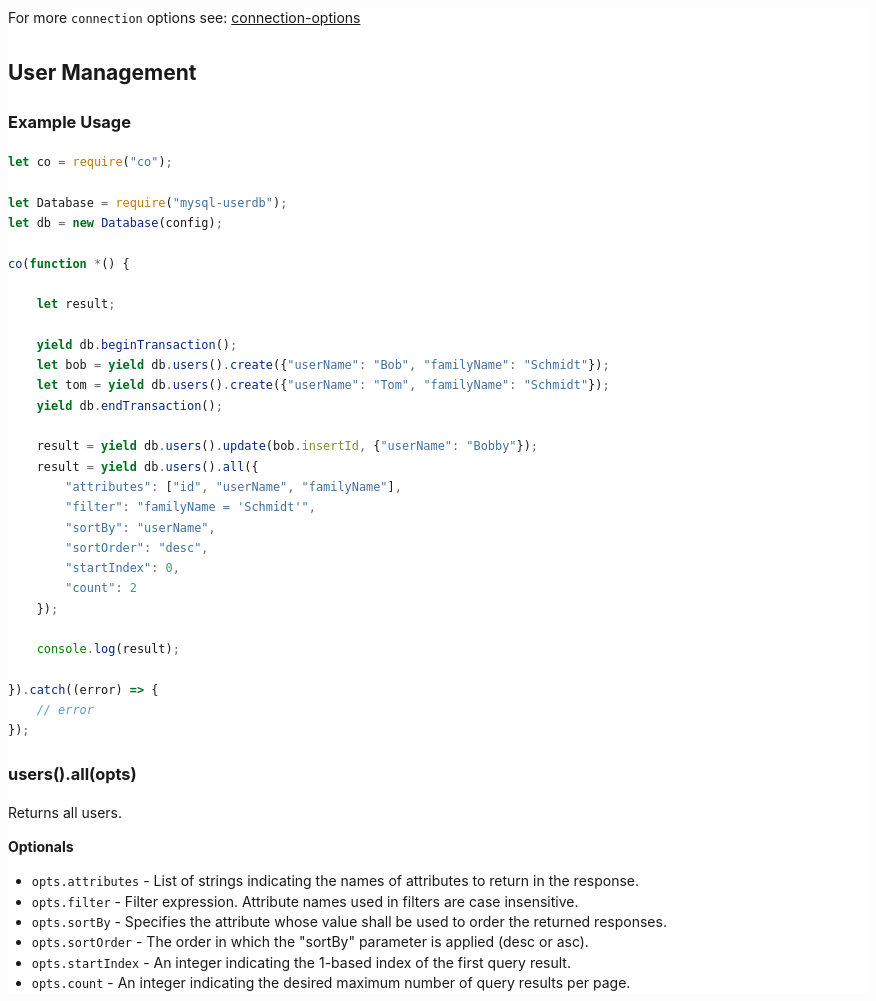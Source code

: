 For more `connection` options see: [connection-options](https://github.com/mysqljs/mysql#connection-options)

## User Management

### Example Usage

```js
let co = require("co");

let Database = require("mysql-userdb");
let db = new Database(config);

co(function *() {

    let result;
    
    yield db.beginTransaction();
    let bob = yield db.users().create({"userName": "Bob", "familyName": "Schmidt"});
    let tom = yield db.users().create({"userName": "Tom", "familyName": "Schmidt"});
    yield db.endTransaction();
    
    result = yield db.users().update(bob.insertId, {"userName": "Bobby"});
    result = yield db.users().all({
        "attributes": ["id", "userName", "familyName"],
        "filter": "familyName = 'Schmidt'",
        "sortBy": "userName",
        "sortOrder": "desc",
        "startIndex": 0,
        "count": 2
    });

    console.log(result);
    
}).catch((error) => {
    // error
});
```

### users().all(opts)

Returns all users.

**Optionals**

* `opts.attributes` - List of strings indicating the names of attributes to return in the response.
* `opts.filter` - Filter expression. Attribute names used in filters are case insensitive.
* `opts.sortBy` - Specifies the attribute whose value shall be used to order the returned responses.
* `opts.sortOrder` - The order in which the "sortBy" parameter is applied (desc or asc).
* `opts.startIndex` - An integer indicating the 1-based index of the first query result.
* `opts.count` - An integer indicating the desired maximum number of query results per page.
